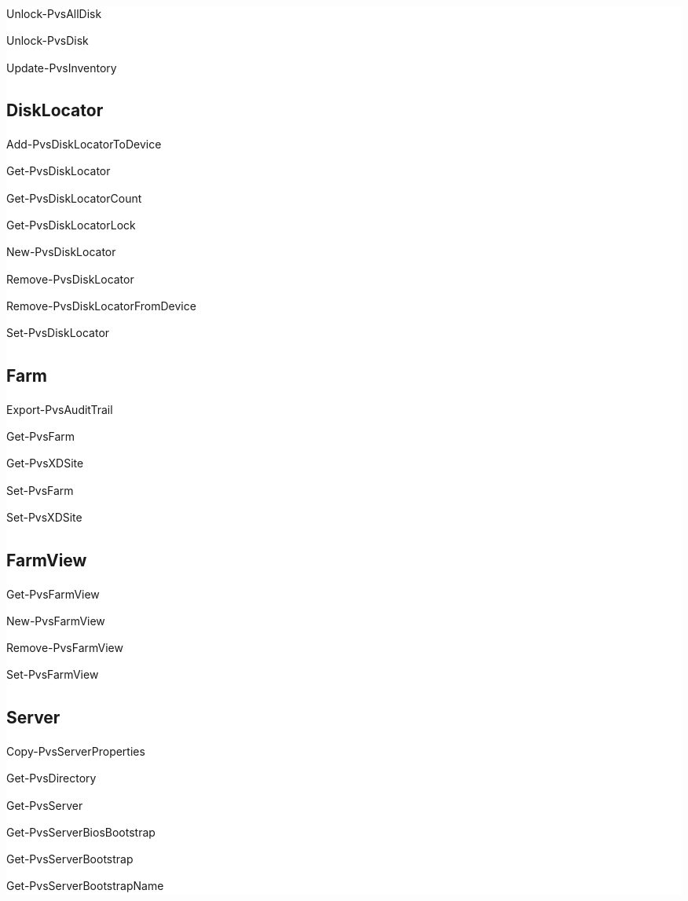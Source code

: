 Unlock-PvsAllDisk

Unlock-PvsDisk

Update-PvsInventory

## DiskLocator

Add-PvsDiskLocatorToDevice

Get-PvsDiskLocator

Get-PvsDiskLocatorCount

Get-PvsDiskLocatorLock

New-PvsDiskLocator

Remove-PvsDiskLocator

Remove-PvsDiskLocatorFromDevice

Set-PvsDiskLocator

## Farm

Export-PvsAuditTrail

Get-PvsFarm

Get-PvsXDSite

Set-PvsFarm

Set-PvsXDSite

## FarmView

Get-PvsFarmView

New-PvsFarmView

Remove-PvsFarmView

Set-PvsFarmView

## Server

Copy-PvsServerProperties

Get-PvsDirectory

Get-PvsServer

Get-PvsServerBiosBootstrap

Get-PvsServerBootstrap

Get-PvsServerBootstrapName
